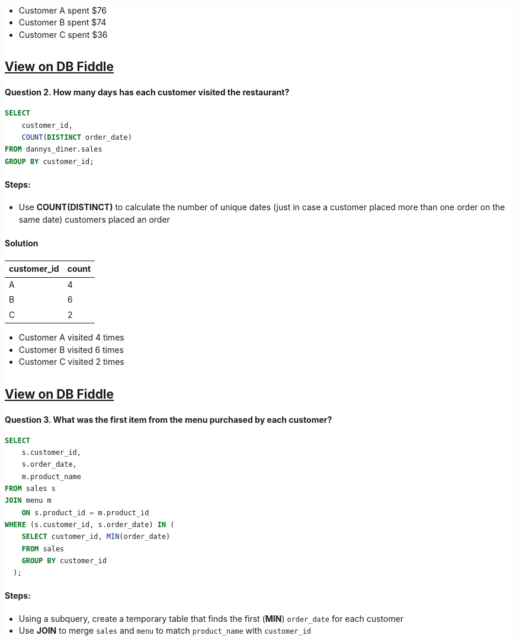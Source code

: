* Customer A spent $76
* Customer B spent $74
* Customer C spent $36

[View on DB Fiddle](https://www.db-fiddle.com/f/2rM8RAnq7h5LLDTzZiRWcd/138)
---

**Question 2. How many days has each customer visited the restaurant?**
```sql
SELECT 
	customer_id,
	COUNT(DISTINCT order_date)
FROM dannys_diner.sales
GROUP BY customer_id;
```

#### Steps:
  * Use **COUNT(DISTINCT)** to calculate the number of unique dates (just in case a customer placed more than one order on the same date) customers placed an order

#### Solution

| customer_id | count |
| ----------- | ----- |
| A           | 4     |
| B           | 6     |
| C           | 2     |

* Customer A visited 4 times
* Customer B visited 6 times
* Customer C visited 2 times

[View on DB Fiddle](https://www.db-fiddle.com/f/2rM8RAnq7h5LLDTzZiRWcd/138)
---

**Question 3. What was the first item from the menu purchased by each customer?**
```sql
SELECT 
  	s.customer_id,
    s.order_date,
    m.product_name
FROM sales s
JOIN menu m
	ON s.product_id = m.product_id
WHERE (s.customer_id, s.order_date) IN (
  	SELECT customer_id, MIN(order_date)
  	FROM sales
  	GROUP BY customer_id
  );
```


#### Steps:
  * Using a subquery, create a temporary table that finds the first (**MIN**) `order_date` for each customer
  * Use **JOIN** to merge `sales` and `menu` to match `product_name` with `customer_id`
